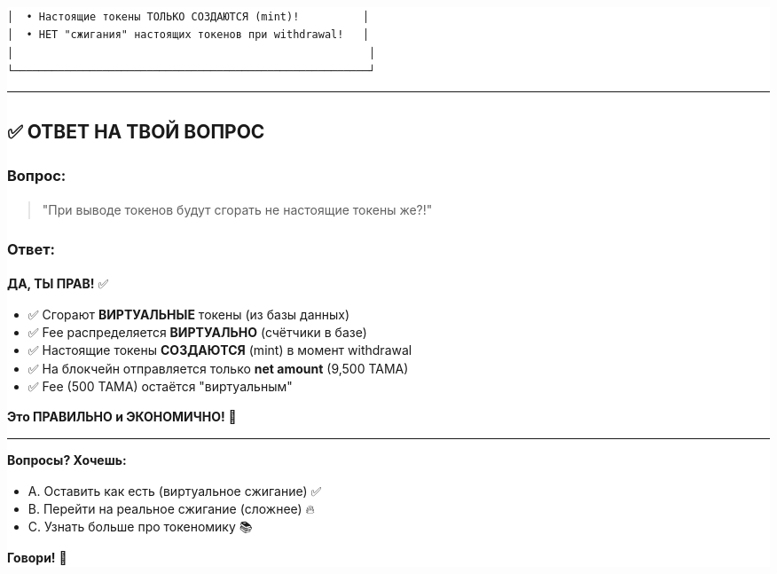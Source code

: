 ```
│  • Настоящие токены ТОЛЬКО СОЗДАЮТСЯ (mint)!          │
│  • НЕТ "сжигания" настоящих токенов при withdrawal!   │
│                                                        │
└────────────────────────────────────────────────────────┘
```

---

## ✅ ОТВЕТ НА ТВОЙ ВОПРОС

### Вопрос:
> "При выводе токенов будут сгорать не настоящие токены же?!"

### Ответ:
**ДА, ТЫ ПРАВ!** ✅

- ✅ Сгорают **ВИРТУАЛЬНЫЕ** токены (из базы данных)
- ✅ Fee распределяется **ВИРТУАЛЬНО** (счётчики в базе)
- ✅ Настоящие токены **СОЗДАЮТСЯ** (mint) в момент withdrawal
- ✅ На блокчейн отправляется только **net amount** (9,500 TAMA)
- ✅ Fee (500 TAMA) остаётся "виртуальным"

**Это ПРАВИЛЬНО и ЭКОНОМИЧНО!** 🎯

---

**Вопросы? Хочешь:**
- A. Оставить как есть (виртуальное сжигание) ✅
- B. Перейти на реальное сжигание (сложнее) 🔥
- C. Узнать больше про токеномику 📚

**Говори!** 💪


